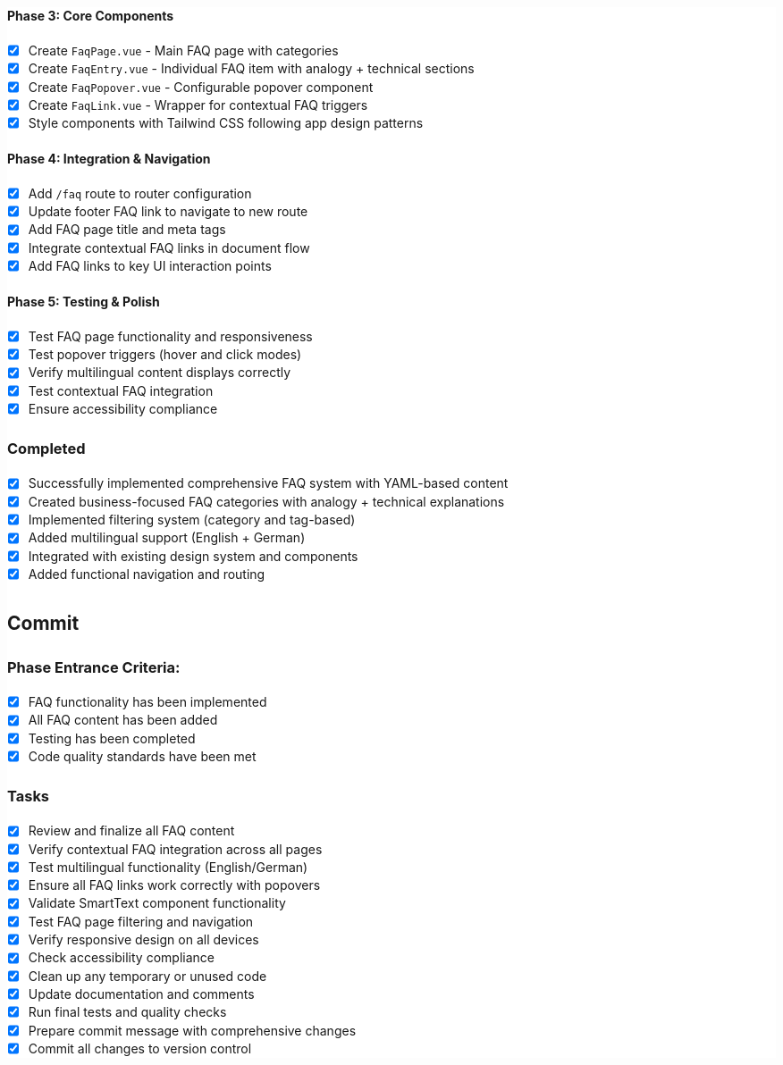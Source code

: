#### Phase 3: Core Components
- [x] Create `FaqPage.vue` - Main FAQ page with categories
- [x] Create `FaqEntry.vue` - Individual FAQ item with analogy + technical sections
- [x] Create `FaqPopover.vue` - Configurable popover component
- [x] Create `FaqLink.vue` - Wrapper for contextual FAQ triggers
- [x] Style components with Tailwind CSS following app design patterns

#### Phase 4: Integration & Navigation
- [x] Add `/faq` route to router configuration
- [x] Update footer FAQ link to navigate to new route
- [x] Add FAQ page title and meta tags
- [x] Integrate contextual FAQ links in document flow
- [x] Add FAQ links to key UI interaction points

#### Phase 5: Testing & Polish
- [x] Test FAQ page functionality and responsiveness
- [x] Test popover triggers (hover and click modes)
- [x] Verify multilingual content displays correctly
- [x] Test contextual FAQ integration
- [x] Ensure accessibility compliance

### Completed
- [x] Successfully implemented comprehensive FAQ system with YAML-based content
- [x] Created business-focused FAQ categories with analogy + technical explanations
- [x] Implemented filtering system (category and tag-based)
- [x] Added multilingual support (English + German)
- [x] Integrated with existing design system and components
- [x] Added functional navigation and routing

## Commit

### Phase Entrance Criteria:
- [x] FAQ functionality has been implemented
- [x] All FAQ content has been added
- [x] Testing has been completed
- [x] Code quality standards have been met

### Tasks
- [x] Review and finalize all FAQ content
- [x] Verify contextual FAQ integration across all pages
- [x] Test multilingual functionality (English/German)
- [x] Ensure all FAQ links work correctly with popovers
- [x] Validate SmartText component functionality
- [x] Test FAQ page filtering and navigation
- [x] Verify responsive design on all devices
- [x] Check accessibility compliance
- [x] Clean up any temporary or unused code
- [x] Update documentation and comments
- [x] Run final tests and quality checks
- [x] Prepare commit message with comprehensive changes
- [x] Commit all changes to version control
